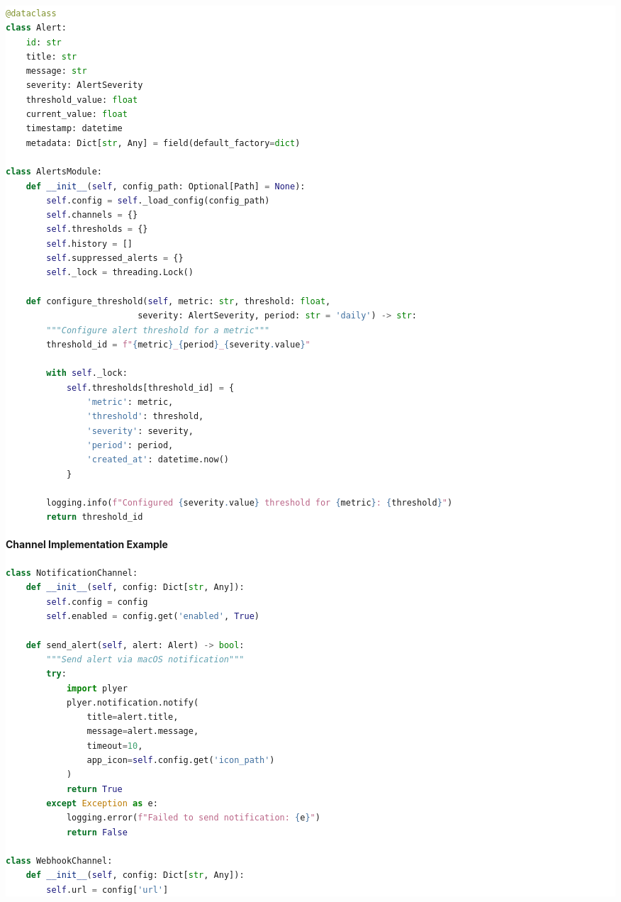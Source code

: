 ```python
@dataclass
class Alert:
    id: str
    title: str
    message: str
    severity: AlertSeverity
    threshold_value: float
    current_value: float
    timestamp: datetime
    metadata: Dict[str, Any] = field(default_factory=dict)

class AlertsModule:
    def __init__(self, config_path: Optional[Path] = None):
        self.config = self._load_config(config_path)
        self.channels = {}
        self.thresholds = {}
        self.history = []
        self.suppressed_alerts = {}
        self._lock = threading.Lock()
        
    def configure_threshold(self, metric: str, threshold: float, 
                          severity: AlertSeverity, period: str = 'daily') -> str:
        """Configure alert threshold for a metric"""
        threshold_id = f"{metric}_{period}_{severity.value}"
        
        with self._lock:
            self.thresholds[threshold_id] = {
                'metric': metric,
                'threshold': threshold,
                'severity': severity,
                'period': period,
                'created_at': datetime.now()
            }
        
        logging.info(f"Configured {severity.value} threshold for {metric}: {threshold}")
        return threshold_id
```

#### Channel Implementation Example
```python
class NotificationChannel:
    def __init__(self, config: Dict[str, Any]):
        self.config = config
        self.enabled = config.get('enabled', True)
        
    def send_alert(self, alert: Alert) -> bool:
        """Send alert via macOS notification"""
        try:
            import plyer
            plyer.notification.notify(
                title=alert.title,
                message=alert.message,
                timeout=10,
                app_icon=self.config.get('icon_path')
            )
            return True
        except Exception as e:
            logging.error(f"Failed to send notification: {e}")
            return False

class WebhookChannel:
    def __init__(self, config: Dict[str, Any]):
        self.url = config['url']
```